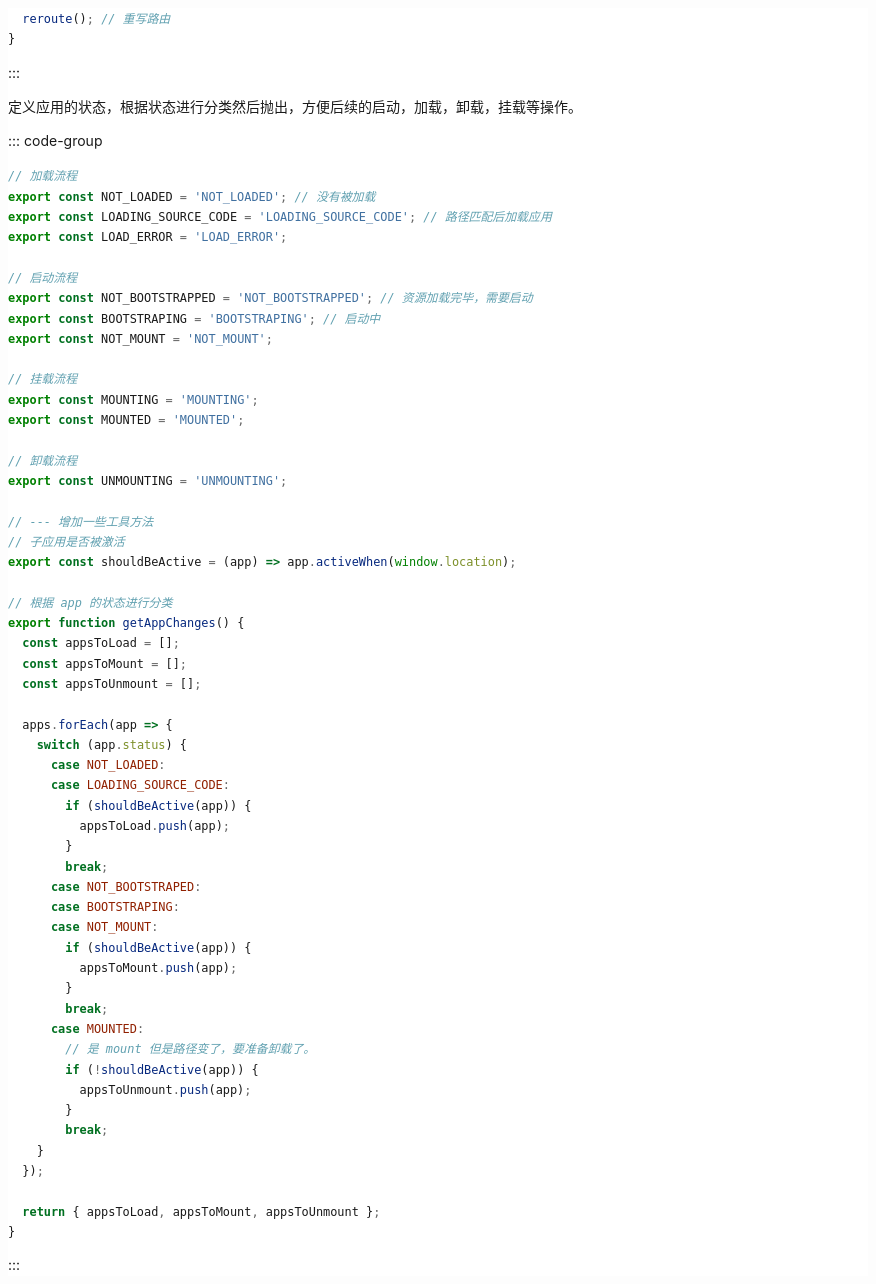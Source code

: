 ```js [application/app.js]
  reroute(); // 重写路由
}
```
:::

定义应用的状态，根据状态进行分类然后抛出，方便后续的启动，加载，卸载，挂载等操作。

::: code-group

```js [application/app-helper.js]
// 加载流程
export const NOT_LOADED = 'NOT_LOADED'; // 没有被加载
export const LOADING_SOURCE_CODE = 'LOADING_SOURCE_CODE'; // 路径匹配后加载应用
export const LOAD_ERROR = 'LOAD_ERROR';

// 启动流程
export const NOT_BOOTSTRAPPED = 'NOT_BOOTSTRAPPED'; // 资源加载完毕，需要启动
export const BOOTSTRAPING = 'BOOTSTRAPING'; // 启动中
export const NOT_MOUNT = 'NOT_MOUNT';

// 挂载流程
export const MOUNTING = 'MOUNTING';
export const MOUNTED = 'MOUNTED';

// 卸载流程
export const UNMOUNTING = 'UNMOUNTING';

// --- 增加一些工具方法
// 子应用是否被激活
export const shouldBeActive = (app) => app.activeWhen(window.location);

// 根据 app 的状态进行分类
export function getAppChanges() {
  const appsToLoad = [];
  const appsToMount = [];
  const appsToUnmount = [];

  apps.forEach(app => {
    switch (app.status) {
      case NOT_LOADED:
      case LOADING_SOURCE_CODE:
        if (shouldBeActive(app)) {
          appsToLoad.push(app);
        }
        break;
      case NOT_BOOTSTRAPED:
      case BOOTSTRAPING:
      case NOT_MOUNT:
        if (shouldBeActive(app)) {
          appsToMount.push(app);
        }
        break;
      case MOUNTED:
        // 是 mount 但是路径变了，要准备卸载了。
        if (!shouldBeActive(app)) {
          appsToUnmount.push(app);
        }
        break;
    }
  });

  return { appsToLoad, appsToMount, appsToUnmount };
}
```
:::